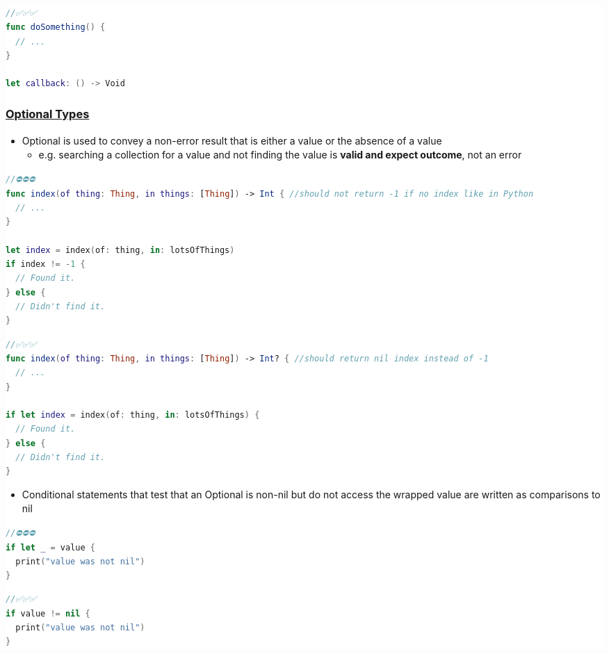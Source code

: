 ```swift
//✅✅✅
func doSomething() {
  // ...
}

let callback: () -> Void
```

<a name="ch6.5"></a>
### [Optional Types](#ch6TOC)
- Optional is used to convey a non-error result that is either a value or the absence of a value
    - e.g. searching a collection for a value and not finding the value is **valid and expect outcome**, not an error 
```swift
//⛔️⛔️⛔️
func index(of thing: Thing, in things: [Thing]) -> Int { //should not return -1 if no index like in Python
  // ...
}

let index = index(of: thing, in: lotsOfThings)
if index != -1 {
  // Found it.
} else {
  // Didn't find it.
}
```

```swift
//✅✅✅
func index(of thing: Thing, in things: [Thing]) -> Int? { //should return nil index instead of -1
  // ...
}

if let index = index(of: thing, in: lotsOfThings) {
  // Found it.
} else {
  // Didn't find it.
}
```
- Conditional statements that test that an Optional is non-nil but do not access the wrapped value are written as comparisons to nil

```swift
//⛔️⛔️⛔️
if let _ = value {
  print("value was not nil")
}
```
```swift
//✅✅✅
if value != nil {
  print("value was not nil")
}
```
